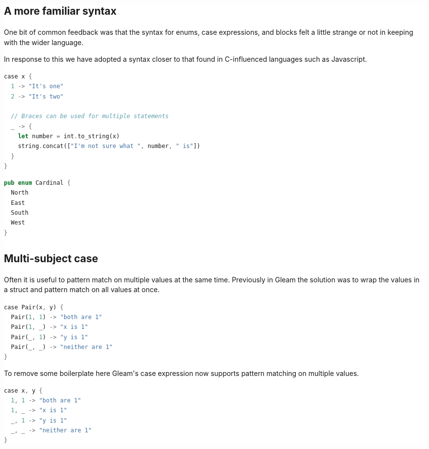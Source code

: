 
## A more familiar syntax

One bit of common feedback was that the syntax for enums, case expressions,
and blocks felt a little strange or not in keeping with the wider language.

In response to this we have adopted a syntax closer to that found in
C-influenced languages such as Javascript.

```rust
case x {
  1 -> "It's one"
  2 -> "It's two"

  // Braces can be used for multiple statements
  _ -> {
    let number = int.to_string(x)
    string.concat(["I'm not sure what ", number, " is"])
  }
}
```
```rust
pub enum Cardinal {
  North
  East
  South
  West
}
```


## Multi-subject case

Often it is useful to pattern match on multiple values at the same time.
Previously in Gleam the solution was to wrap the values in a struct and
pattern match on all values at once.

```rust
case Pair(x, y) {
  Pair(1, 1) -> "both are 1"
  Pair(1, _) -> "x is 1"
  Pair(_, 1) -> "y is 1"
  Pair(_, _) -> "neither are 1"
}
```

To remove some boilerplate here Gleam's case expression now supports pattern
matching on multiple values.

```rust
case x, y {
  1, 1 -> "both are 1"
  1, _ -> "x is 1"
  _, 1 -> "y is 1"
  _, _ -> "neither are 1"
}
```


[awesome-gleam]: https://github.com/gleam-lang/awesome-gleam
[suggestions]: https://github.com/gleam-lang/suggestions/issues
[installation]: https://gleam.run/getting-started/installing-gleam.html
[sponsor]: https://github.com/sponsors/lpil